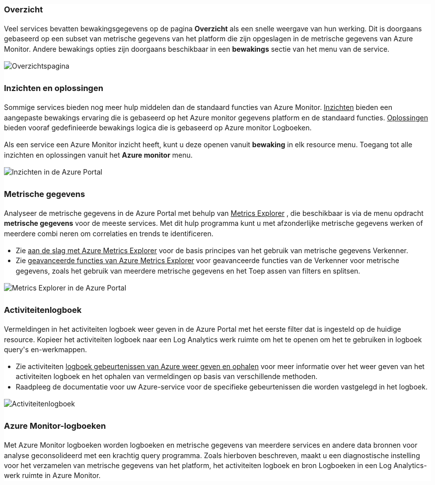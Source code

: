 ### <a name="overview"></a>Overzicht
Veel services bevatten bewakingsgegevens op de pagina **Overzicht** als een snelle weergave van hun werking. Dit is doorgaans gebaseerd op een subset van metrische gegevens van het platform die zijn opgeslagen in de metrische gegevens van Azure Monitor. Andere bewakings opties zijn doorgaans beschikbaar in een **bewakings** sectie van het menu van de service.

![Overzichtspagina](media/monitor-azure-resource/overview-page.png)


### <a name="insights-and-solutions"></a>Inzichten en oplossingen 
Sommige services bieden nog meer hulp middelen dan de standaard functies van Azure Monitor. [Inzichten](../monitor-reference.md) bieden een aangepaste bewakings ervaring die is gebaseerd op het Azure monitor gegevens platform en de standaard functies. [Oplossingen](../insights/solutions.md) bieden vooraf gedefinieerde bewakings logica die is gebaseerd op Azure monitor Logboeken. 

Als een service een Azure Monitor inzicht heeft, kunt u deze openen vanuit **bewaking** in elk resource menu. Toegang tot alle inzichten en oplossingen vanuit het **Azure monitor** menu.

![Inzichten in de Azure Portal](media/monitor-azure-resource/insights.png)

### <a name="metrics"></a>Metrische gegevens
Analyseer de metrische gegevens in de Azure Portal met behulp van [Metrics Explorer](../platform/metrics-getting-started.md) , die beschikbaar is via de menu opdracht **metrische gegevens** voor de meeste services. Met dit hulp programma kunt u met afzonderlijke metrische gegevens werken of meerdere combi neren om correlaties en trends te identificeren. 

- Zie [aan de slag met Azure Metrics Explorer](../platform/metrics-getting-started.md) voor de basis principes van het gebruik van metrische gegevens Verkenner.
- Zie [geavanceerde functies van Azure Metrics Explorer](../essentials/metrics-charts.md) voor geavanceerde functies van de Verkenner voor metrische gegevens, zoals het gebruik van meerdere metrische gegevens en het Toep assen van filters en splitsen.

![Metrics Explorer in de Azure Portal](media/monitor-azure-resource/metrics.png)


### <a name="activity-log"></a>Activiteitenlogboek 
Vermeldingen in het activiteiten logboek weer geven in de Azure Portal met het eerste filter dat is ingesteld op de huidige resource. Kopieer het activiteiten logboek naar een Log Analytics werk ruimte om het te openen om het te gebruiken in logboek query's en-werkmappen. 

- Zie activiteiten [logboek gebeurtenissen van Azure weer geven en ophalen](../essentials/activity-log.md#view-the-activity-log) voor meer informatie over het weer geven van het activiteiten logboek en het ophalen van vermeldingen op basis van verschillende methoden.
- Raadpleeg de documentatie voor uw Azure-service voor de specifieke gebeurtenissen die worden vastgelegd in het logboek.

![Activiteitenlogboek](media/monitor-azure-resource/activity-log.png)

### <a name="azure-monitor-logs"></a>Azure Monitor-logboeken
Met Azure Monitor logboeken worden logboeken en metrische gegevens van meerdere services en andere data bronnen voor analyse geconsolideerd met een krachtig query programma. Zoals hierboven beschreven, maakt u een diagnostische instelling voor het verzamelen van metrische gegevens van het platform, het activiteiten logboek en bron Logboeken in een Log Analytics-werk ruimte in Azure Monitor.
